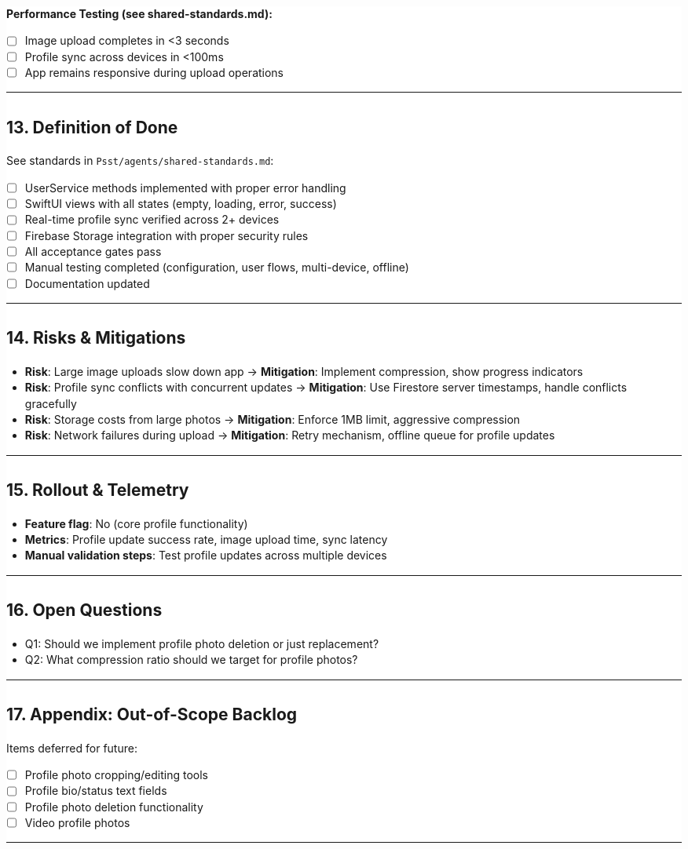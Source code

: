 **Performance Testing (see shared-standards.md):**
- [ ] Image upload completes in <3 seconds
- [ ] Profile sync across devices in <100ms
- [ ] App remains responsive during upload operations

---

## 13. Definition of Done

See standards in `Psst/agents/shared-standards.md`:
- [ ] UserService methods implemented with proper error handling
- [ ] SwiftUI views with all states (empty, loading, error, success)
- [ ] Real-time profile sync verified across 2+ devices
- [ ] Firebase Storage integration with proper security rules
- [ ] All acceptance gates pass
- [ ] Manual testing completed (configuration, user flows, multi-device, offline)
- [ ] Documentation updated

---

## 14. Risks & Mitigations

- **Risk**: Large image uploads slow down app → **Mitigation**: Implement compression, show progress indicators
- **Risk**: Profile sync conflicts with concurrent updates → **Mitigation**: Use Firestore server timestamps, handle conflicts gracefully
- **Risk**: Storage costs from large photos → **Mitigation**: Enforce 1MB limit, aggressive compression
- **Risk**: Network failures during upload → **Mitigation**: Retry mechanism, offline queue for profile updates

---

## 15. Rollout & Telemetry

- **Feature flag**: No (core profile functionality)
- **Metrics**: Profile update success rate, image upload time, sync latency
- **Manual validation steps**: Test profile updates across multiple devices

---

## 16. Open Questions

- Q1: Should we implement profile photo deletion or just replacement?
- Q2: What compression ratio should we target for profile photos?

---

## 17. Appendix: Out-of-Scope Backlog

Items deferred for future:
- [ ] Profile photo cropping/editing tools
- [ ] Profile bio/status text fields
- [ ] Profile photo deletion functionality
- [ ] Video profile photos

---